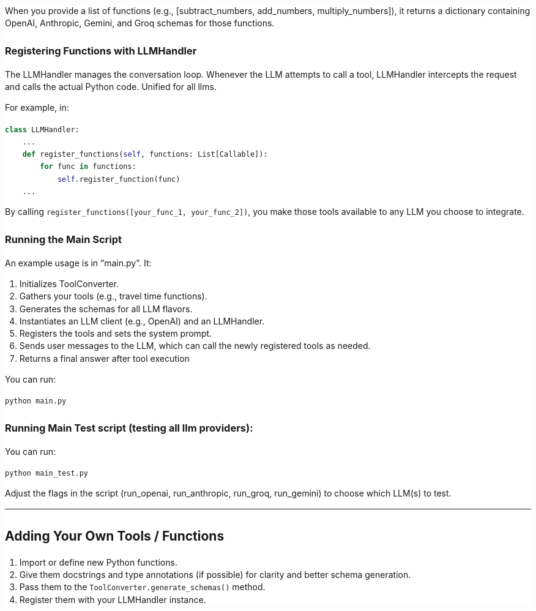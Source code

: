 When you provide a list of functions (e.g., [subtract_numbers, add_numbers, multiply_numbers]), it returns a dictionary containing OpenAI, Anthropic, Gemini, and Groq schemas for those functions.  

### Registering Functions with LLMHandler

The LLMHandler manages the conversation loop. Whenever the LLM attempts to call a tool, LLMHandler intercepts the request and calls the actual Python code. Unified for all llms.

For example, in:
```python
class LLMHandler:
    ...
    def register_functions(self, functions: List[Callable]):
        for func in functions:
            self.register_function(func)
    ...
```

By calling `register_functions([your_func_1, your_func_2])`, you make those tools available to any LLM you choose to integrate.

### Running the Main Script

An example usage is in “main.py”. It:

1. Initializes ToolConverter.  
2. Gathers your tools (e.g., travel time functions).  
3. Generates the schemas for all LLM flavors.  
4. Instantiates an LLM client (e.g., OpenAI) and an LLMHandler.  
5. Registers the tools and sets the system prompt.  
6. Sends user messages to the LLM, which can call the newly registered tools as needed.  
7. Returns a final answer after tool execution

You can run:  
```bash
python main.py
```

### Running Main Test script (testing all llm providers):
You can run:  
```bash
python main_test.py
```
Adjust the flags in the script (run_openai, run_anthropic, run_groq, run_gemini) to choose which LLM(s) to test.

---

## Adding Your Own Tools / Functions

1. Import or define new Python functions.  
2. Give them docstrings and type annotations (if possible) for clarity and better schema generation.  
3. Pass them to the `ToolConverter.generate_schemas()` method.  
4. Register them with your LLMHandler instance.  
